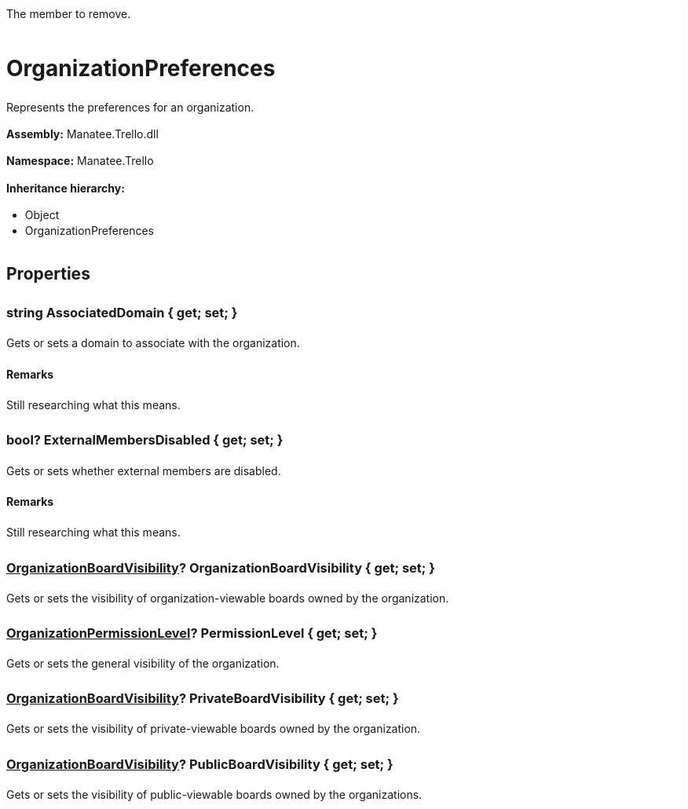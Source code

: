 The member to remove.

# OrganizationPreferences

Represents the preferences for an organization.

**Assembly:** Manatee.Trello.dll

**Namespace:** Manatee.Trello

**Inheritance hierarchy:**

- Object
- OrganizationPreferences

## Properties

### string AssociatedDomain { get; set; }

Gets or sets a domain to associate with the organization.

#### Remarks

Still researching what this means.

### bool? ExternalMembersDisabled { get; set; }

Gets or sets whether external members are disabled.

#### Remarks

Still researching what this means.

### [OrganizationBoardVisibility](API-Organizations#organizationboardvisibility)? OrganizationBoardVisibility { get; set; }

Gets or sets the visibility of organization-viewable boards owned by the organization.

### [OrganizationPermissionLevel](API-Organizations#organizationpermissionlevel)? PermissionLevel { get; set; }

Gets or sets the general visibility of the organization.

### [OrganizationBoardVisibility](API-Organizations#organizationboardvisibility)? PrivateBoardVisibility { get; set; }

Gets or sets the visibility of private-viewable boards owned by the organization.

### [OrganizationBoardVisibility](API-Organizations#organizationboardvisibility)? PublicBoardVisibility { get; set; }

Gets or sets the visibility of public-viewable boards owned by the organizations.
